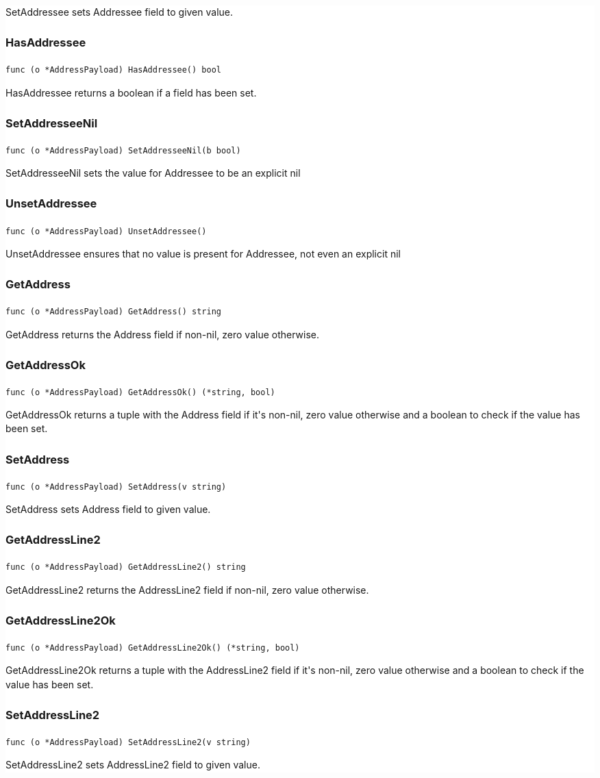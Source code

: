 SetAddressee sets Addressee field to given value.

### HasAddressee

`func (o *AddressPayload) HasAddressee() bool`

HasAddressee returns a boolean if a field has been set.

### SetAddresseeNil

`func (o *AddressPayload) SetAddresseeNil(b bool)`

 SetAddresseeNil sets the value for Addressee to be an explicit nil

### UnsetAddressee
`func (o *AddressPayload) UnsetAddressee()`

UnsetAddressee ensures that no value is present for Addressee, not even an explicit nil
### GetAddress

`func (o *AddressPayload) GetAddress() string`

GetAddress returns the Address field if non-nil, zero value otherwise.

### GetAddressOk

`func (o *AddressPayload) GetAddressOk() (*string, bool)`

GetAddressOk returns a tuple with the Address field if it's non-nil, zero value otherwise
and a boolean to check if the value has been set.

### SetAddress

`func (o *AddressPayload) SetAddress(v string)`

SetAddress sets Address field to given value.


### GetAddressLine2

`func (o *AddressPayload) GetAddressLine2() string`

GetAddressLine2 returns the AddressLine2 field if non-nil, zero value otherwise.

### GetAddressLine2Ok

`func (o *AddressPayload) GetAddressLine2Ok() (*string, bool)`

GetAddressLine2Ok returns a tuple with the AddressLine2 field if it's non-nil, zero value otherwise
and a boolean to check if the value has been set.

### SetAddressLine2

`func (o *AddressPayload) SetAddressLine2(v string)`

SetAddressLine2 sets AddressLine2 field to given value.
